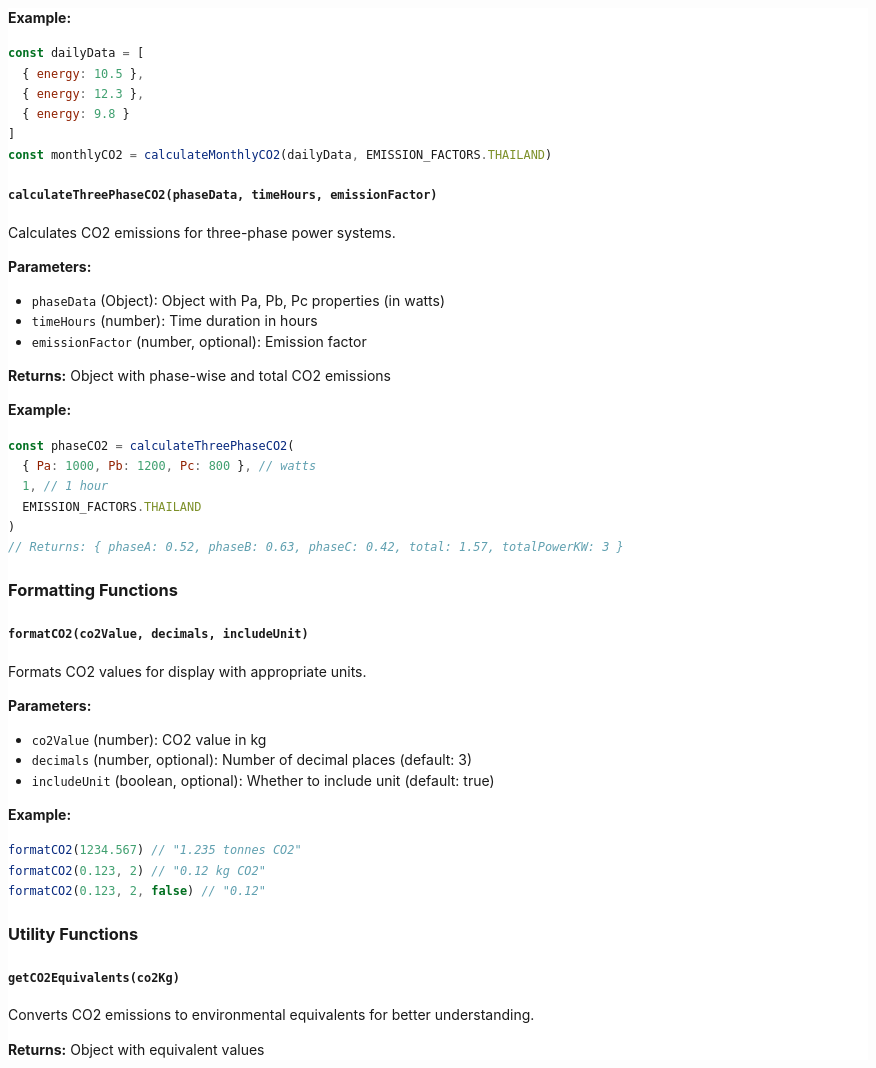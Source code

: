 **Example:**
```javascript
const dailyData = [
  { energy: 10.5 },
  { energy: 12.3 },
  { energy: 9.8 }
]
const monthlyCO2 = calculateMonthlyCO2(dailyData, EMISSION_FACTORS.THAILAND)
```

#### `calculateThreePhaseCO2(phaseData, timeHours, emissionFactor)`
Calculates CO2 emissions for three-phase power systems.

**Parameters:**
- `phaseData` (Object): Object with Pa, Pb, Pc properties (in watts)
- `timeHours` (number): Time duration in hours
- `emissionFactor` (number, optional): Emission factor

**Returns:** Object with phase-wise and total CO2 emissions

**Example:**
```javascript
const phaseCO2 = calculateThreePhaseCO2(
  { Pa: 1000, Pb: 1200, Pc: 800 }, // watts
  1, // 1 hour
  EMISSION_FACTORS.THAILAND
)
// Returns: { phaseA: 0.52, phaseB: 0.63, phaseC: 0.42, total: 1.57, totalPowerKW: 3 }
```

### Formatting Functions

#### `formatCO2(co2Value, decimals, includeUnit)`
Formats CO2 values for display with appropriate units.

**Parameters:**
- `co2Value` (number): CO2 value in kg
- `decimals` (number, optional): Number of decimal places (default: 3)
- `includeUnit` (boolean, optional): Whether to include unit (default: true)

**Example:**
```javascript
formatCO2(1234.567) // "1.235 tonnes CO2"
formatCO2(0.123, 2) // "0.12 kg CO2"
formatCO2(0.123, 2, false) // "0.12"
```

### Utility Functions

#### `getCO2Equivalents(co2Kg)`
Converts CO2 emissions to environmental equivalents for better understanding.

**Returns:** Object with equivalent values
